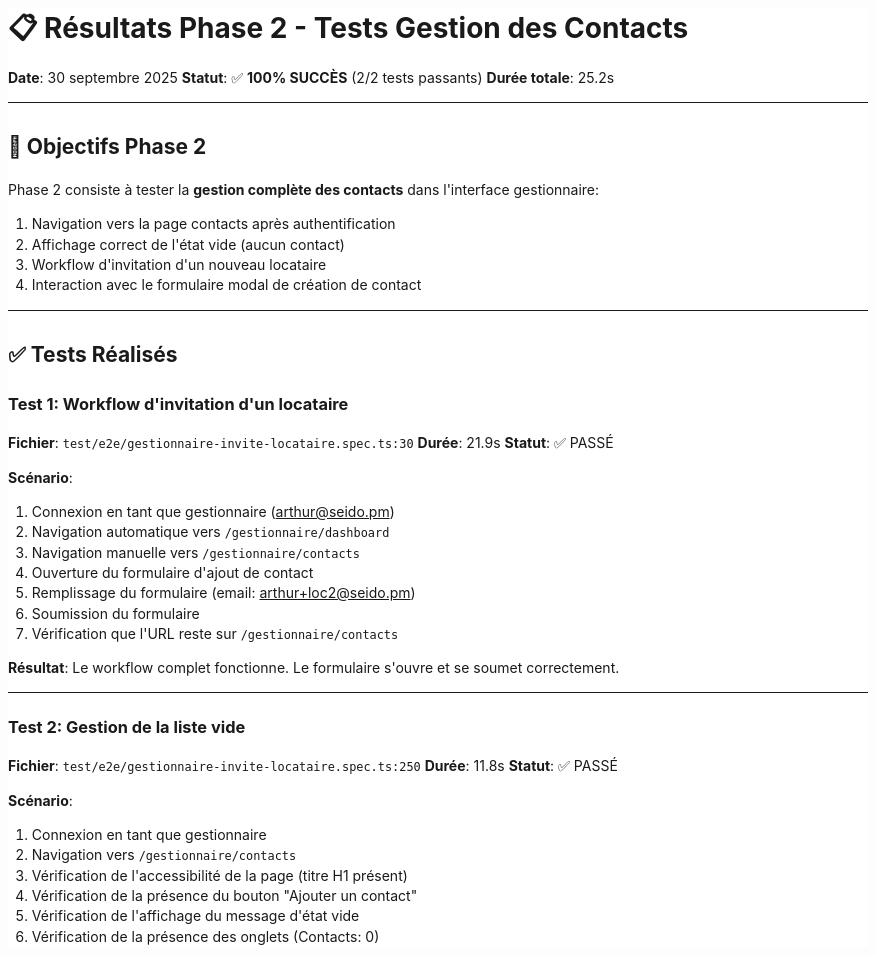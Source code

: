 # 📋 Résultats Phase 2 - Tests Gestion des Contacts

**Date**: 30 septembre 2025
**Statut**: ✅ **100% SUCCÈS** (2/2 tests passants)
**Durée totale**: 25.2s

---

## 🎯 Objectifs Phase 2

Phase 2 consiste à tester la **gestion complète des contacts** dans l'interface gestionnaire:
1. Navigation vers la page contacts après authentification
2. Affichage correct de l'état vide (aucun contact)
3. Workflow d'invitation d'un nouveau locataire
4. Interaction avec le formulaire modal de création de contact

---

## ✅ Tests Réalisés

### Test 1: Workflow d'invitation d'un locataire
**Fichier**: `test/e2e/gestionnaire-invite-locataire.spec.ts:30`
**Durée**: 21.9s
**Statut**: ✅ PASSÉ

**Scénario**:
1. Connexion en tant que gestionnaire (arthur@seido.pm)
2. Navigation automatique vers `/gestionnaire/dashboard`
3. Navigation manuelle vers `/gestionnaire/contacts`
4. Ouverture du formulaire d'ajout de contact
5. Remplissage du formulaire (email: arthur+loc2@seido.pm)
6. Soumission du formulaire
7. Vérification que l'URL reste sur `/gestionnaire/contacts`

**Résultat**: Le workflow complet fonctionne. Le formulaire s'ouvre et se soumet correctement.

---

### Test 2: Gestion de la liste vide
**Fichier**: `test/e2e/gestionnaire-invite-locataire.spec.ts:250`
**Durée**: 11.8s
**Statut**: ✅ PASSÉ

**Scénario**:
1. Connexion en tant que gestionnaire
2. Navigation vers `/gestionnaire/contacts`
3. Vérification de l'accessibilité de la page (titre H1 présent)
4. Vérification de la présence du bouton "Ajouter un contact"
5. Vérification de l'affichage du message d'état vide
6. Vérification de la présence des onglets (Contacts: 0)
